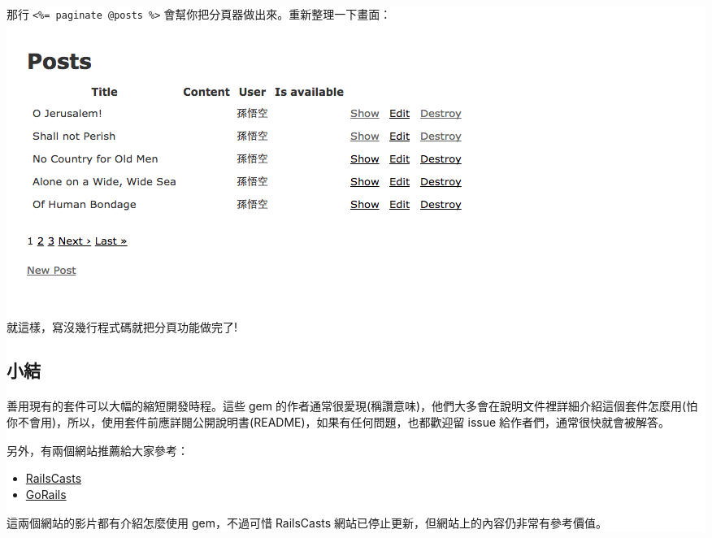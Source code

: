 那行 `<%= paginate @posts %>` 會幫你把分頁器做出來。重新整理一下畫面：

![image](images/chapter09/paging-03.png)

就這樣，寫沒幾行程式碼就把分頁功能做完了!

## <a name="note"></a>小結

善用現有的套件可以大幅的縮短開發時程。這些 gem 的作者通常很愛現(稱讚意味)，他們大多會在說明文件裡詳細介紹這個套件怎麼用(怕你不會用)，所以，使用套件前應詳閱公開說明書(README)，如果有任何問題，也都歡迎留 issue 給作者們，通常很快就會被解答。

另外，有兩個網站推薦給大家參考：

- [RailsCasts](http://railscasts.com/)
- [GoRails](https://gorails.com/)

這兩個網站的影片都有介紹怎麼使用 gem，不過可惜 RailsCasts 網站已停止更新，但網站上的內容仍非常有參考價值。

